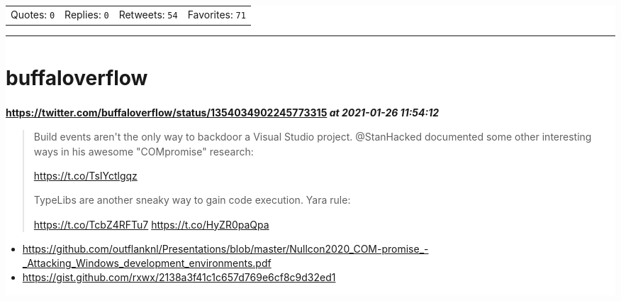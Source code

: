 <table><tr>
<td>Quotes: <code>0</code></td>
<td>Replies: <code>0</code></td>
<td>Retweets: <code>54</code></td>
<td>Favorites: <code>71</code></td>
</tr></table>

---

# buffaloverflow
**https://twitter.com/buffaloverflow/status/1354034902245773315 _at 2021-01-26 11:54:12_**
<blockquote>
Build events aren't the only way to backdoor a Visual Studio project. @StanHacked documented some other interesting ways in his awesome "COMpromise" research:

https://t.co/TsIYctlgqz

TypeLibs are another sneaky way to gain code execution. Yara rule:

https://t.co/TcbZ4RFTu7 https://t.co/HyZR0paQpa
</blockquote>

* https://github.com/outflanknl/Presentations/blob/master/Nullcon2020_COM-promise_-_Attacking_Windows_development_environments.pdf
* https://gist.github.com/rxwx/2138a3f41c1c657d769e6cf8c9d32ed1

<table><tr>